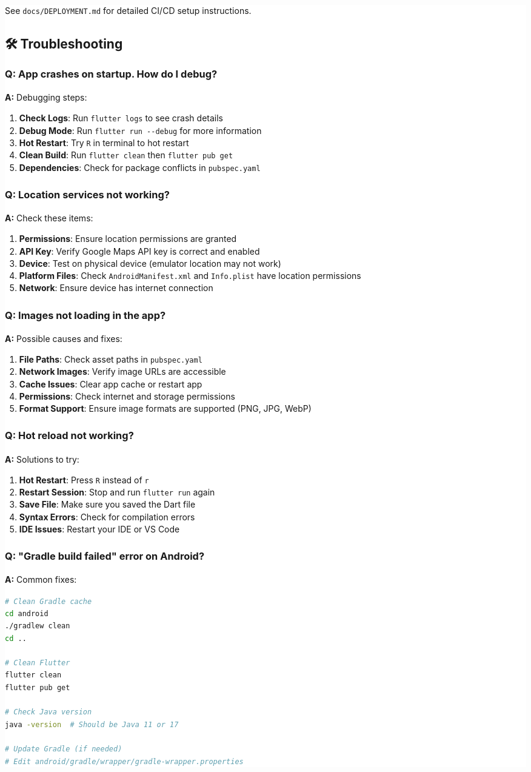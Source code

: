 See `docs/DEPLOYMENT.md` for detailed CI/CD setup instructions.

## 🛠️ Troubleshooting

### Q: App crashes on startup. How do I debug?

**A:** Debugging steps:
1. **Check Logs**: Run `flutter logs` to see crash details
2. **Debug Mode**: Run `flutter run --debug` for more information
3. **Hot Restart**: Try `R` in terminal to hot restart
4. **Clean Build**: Run `flutter clean` then `flutter pub get`
5. **Dependencies**: Check for package conflicts in `pubspec.yaml`

### Q: Location services not working?

**A:** Check these items:
1. **Permissions**: Ensure location permissions are granted
2. **API Key**: Verify Google Maps API key is correct and enabled
3. **Device**: Test on physical device (emulator location may not work)
4. **Platform Files**: Check `AndroidManifest.xml` and `Info.plist` have location permissions
5. **Network**: Ensure device has internet connection

### Q: Images not loading in the app?

**A:** Possible causes and fixes:
1. **File Paths**: Check asset paths in `pubspec.yaml`
2. **Network Images**: Verify image URLs are accessible
3. **Cache Issues**: Clear app cache or restart app
4. **Permissions**: Check internet and storage permissions
5. **Format Support**: Ensure image formats are supported (PNG, JPG, WebP)

### Q: Hot reload not working?

**A:** Solutions to try:
1. **Hot Restart**: Press `R` instead of `r`
2. **Restart Session**: Stop and run `flutter run` again
3. **Save File**: Make sure you saved the Dart file
4. **Syntax Errors**: Check for compilation errors
5. **IDE Issues**: Restart your IDE or VS Code

### Q: "Gradle build failed" error on Android?

**A:** Common fixes:
```bash
# Clean Gradle cache
cd android
./gradlew clean
cd ..

# Clean Flutter
flutter clean
flutter pub get

# Check Java version
java -version  # Should be Java 11 or 17

# Update Gradle (if needed)
# Edit android/gradle/wrapper/gradle-wrapper.properties
```
